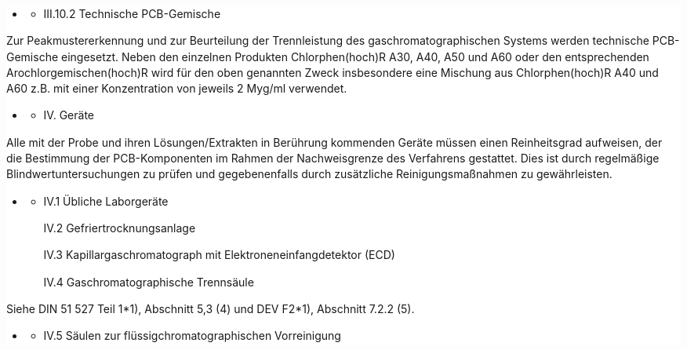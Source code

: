 *
    *
        III.10.2 Technische PCB-Gemische









Zur Peakmustererkennung und zur Beurteilung der Trennleistung des
gaschromatographischen Systems werden technische PCB-Gemische
eingesetzt. Neben den einzelnen Produkten
Chlorphen(hoch)R A30, A40, A50 und A60 oder den entsprechenden
Arochlorgemischen(hoch)R wird für den oben genannten Zweck
insbesondere eine Mischung aus
Chlorphen(hoch)R A40 und A60 z.B. mit einer Konzentration von jeweils
2 Myg/ml verwendet.

*
    *
        IV. Geräte









Alle mit der Probe und ihren Lösungen/Extrakten in Berührung kommenden
Geräte müssen einen Reinheitsgrad aufweisen, der die Bestimmung der
PCB-Komponenten im Rahmen der Nachweisgrenze des Verfahrens gestattet.
Dies ist durch regelmäßige Blindwertuntersuchungen zu prüfen und
gegebenenfalls durch zusätzliche Reinigungsmaßnahmen zu gewährleisten.

*
    *
        IV.1 Übliche Laborgeräte


        IV.2 Gefriertrocknungsanlage


        IV.3 Kapillargaschromatograph mit Elektroneneinfangdetektor (ECD)


        IV.4 Gaschromatographische Trennsäule









Siehe DIN 51 527 Teil 1\*1), Abschnitt 5,3 (4) und DEV F2\*1),
Abschnitt 7.2.2 (5).

*
    *
        IV.5 Säulen zur flüssigchromatographischen Vorreinigung

